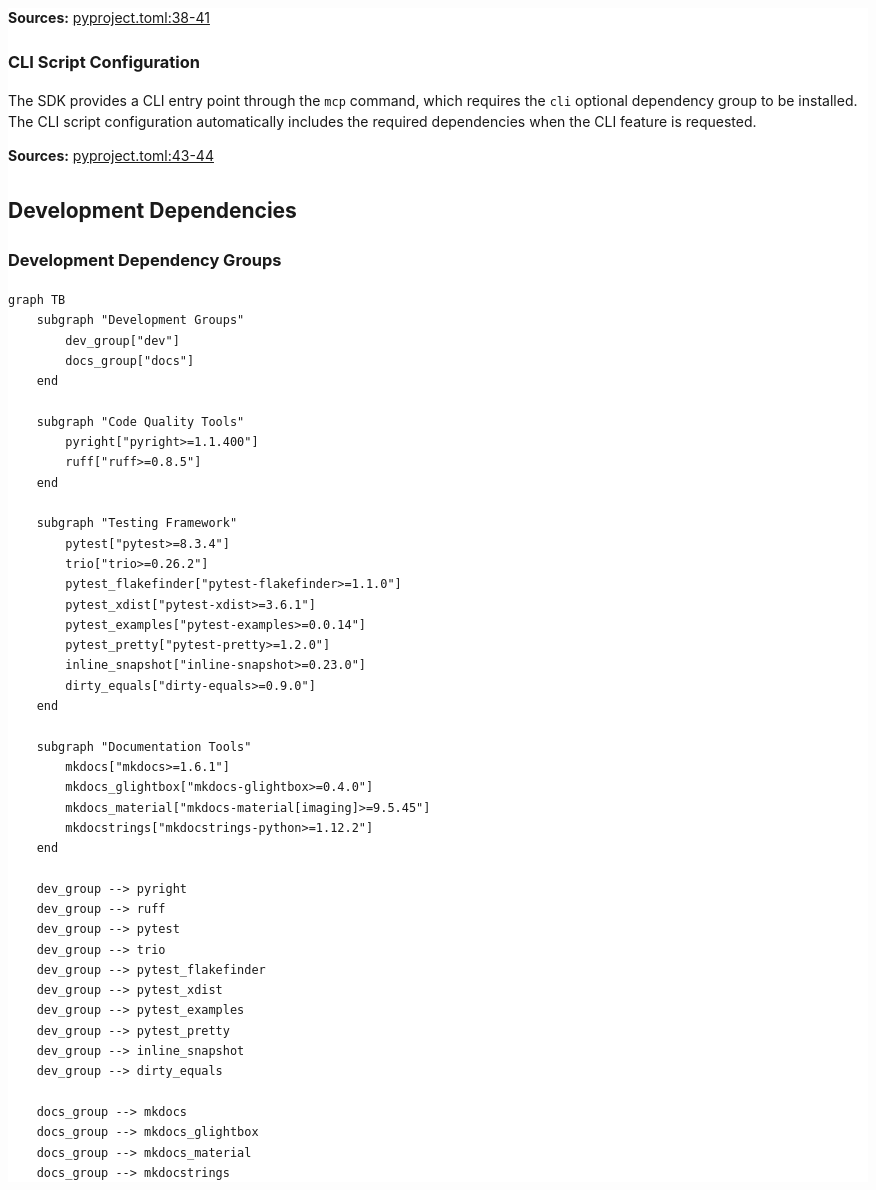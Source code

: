 **Sources:** [pyproject.toml:38-41]()

### CLI Script Configuration

The SDK provides a CLI entry point through the `mcp` command, which requires the `cli` optional dependency group to be installed. The CLI script configuration automatically includes the required dependencies when the CLI feature is requested.

**Sources:** [pyproject.toml:43-44]()

## Development Dependencies

### Development Dependency Groups

```mermaid
graph TB
    subgraph "Development Groups"
        dev_group["dev"]
        docs_group["docs"]
    end
    
    subgraph "Code Quality Tools"
        pyright["pyright>=1.1.400"]
        ruff["ruff>=0.8.5"] 
    end
    
    subgraph "Testing Framework"
        pytest["pytest>=8.3.4"]
        trio["trio>=0.26.2"]
        pytest_flakefinder["pytest-flakefinder>=1.1.0"]
        pytest_xdist["pytest-xdist>=3.6.1"]
        pytest_examples["pytest-examples>=0.0.14"]
        pytest_pretty["pytest-pretty>=1.2.0"]
        inline_snapshot["inline-snapshot>=0.23.0"]
        dirty_equals["dirty-equals>=0.9.0"]
    end
    
    subgraph "Documentation Tools"
        mkdocs["mkdocs>=1.6.1"]
        mkdocs_glightbox["mkdocs-glightbox>=0.4.0"]
        mkdocs_material["mkdocs-material[imaging]>=9.5.45"]
        mkdocstrings["mkdocstrings-python>=1.12.2"]
    end
    
    dev_group --> pyright
    dev_group --> ruff
    dev_group --> pytest
    dev_group --> trio
    dev_group --> pytest_flakefinder
    dev_group --> pytest_xdist
    dev_group --> pytest_examples
    dev_group --> pytest_pretty
    dev_group --> inline_snapshot
    dev_group --> dirty_equals
    
    docs_group --> mkdocs
    docs_group --> mkdocs_glightbox
    docs_group --> mkdocs_material
    docs_group --> mkdocstrings
```
